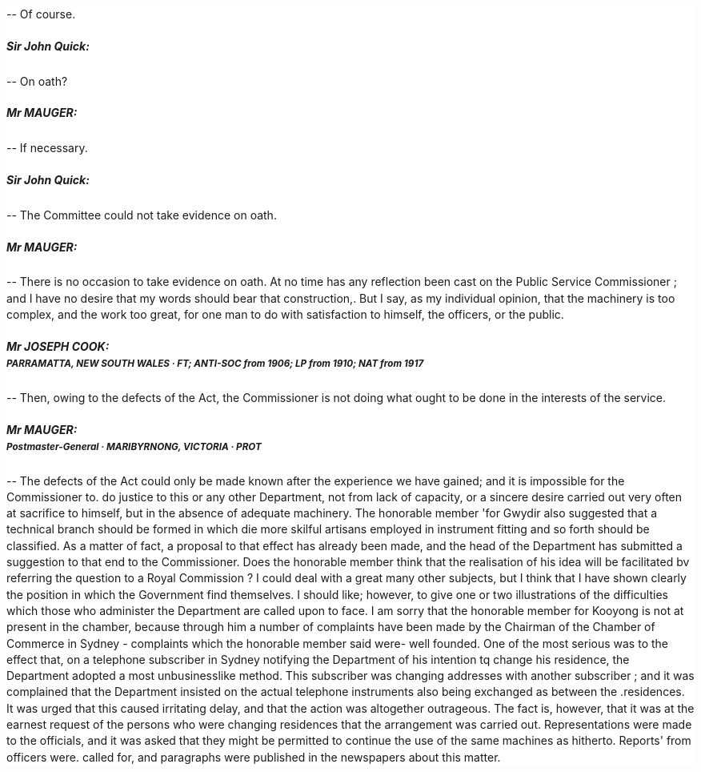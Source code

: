 -- Of course. 

##### Sir John Quick:

-- On oath? 

##### Mr MAUGER:

-- If necessary. 

##### Sir John Quick:

-- The Committee could not take evidence on oath. 

##### Mr MAUGER:

-- There is no occasion to take evidence on oath. At no time has any reflection been cast on the Public Service Commissioner ; and I have no desire that my words should bear that construction,. But I say, as my individual opinion, that the machinery is too complex, and the work too great, for one man to do with satisfaction to himself, the officers, or the public. 

##### Mr JOSEPH COOK:<br><small class="text-muted">PARRAMATTA, NEW SOUTH WALES &middot; FT; ANTI-SOC from 1906; LP from 1910; NAT from 1917</small>

--  Then, owing to the defects of the Act, the Commissioner is not doing what ought to be done in the interests of the service. 

##### Mr MAUGER:<br><small class="text-muted">Postmaster-General &middot; MARIBYRNONG, VICTORIA &middot; PROT</small>

--  The defects of the Act could only be made known after the experience we have gained; and it is impossible for the Commissioner to. do justice to this or any other Department, not from lack of capacity, or a sincere desire carried out very often at sacrifice to himself, but in the absence of adequate machinery. The honorable member 'for Gwydir also suggested that a technical branch should be formed in which die more skilful artisans employed in instrument fitting and so forth should be classified. As a matter of fact, a proposal to that effect has already been made, and the head of the Department has submitted a suggestion to that end to the Commissioner. Does the honorable member think that the realisation of his idea will be facilitated bv referring the question to a Royal Commission ? I could deal with a great many other subjects, but I think that I have shown clearly the position in which the Government find themselves. I should like; however, to give one or two illustrations of the difficulties which those who administer the Department are called upon to face. I am sorry that the honorable member for Kooyong is not at present in the chamber, because through him a number of complaints have been made by the  Chairman  of the Chamber of Commerce in Sydney - complaints which the honorable member said were- well founded. One of the most serious was to the effect that, on a telephone subscriber in Sydney notifying the Department of his intention tq change his residence, the Department adopted a most unbusinesslike method. This subscriber was changing addresses with another subscriber ; and it was complained that the Department insisted on the actual telephone instruments also being exchanged as between the .residences. It was urged that this caused irritating delay, and that the action was altogether outrageous. The fact is, however, that it was at the earnest request of the persons who were changing residences that the arrangement was carried out. Representations were made to the officials, and it was asked that they might be permitted to continue the use of the same machines as hitherto. Reports' from officers were. called for, and paragraphs were published in the newspapers about this matter. 

